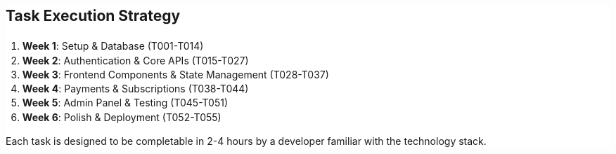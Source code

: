## Task Execution Strategy

1. **Week 1**: Setup & Database (T001-T014)
2. **Week 2**: Authentication & Core APIs (T015-T027)
3. **Week 3**: Frontend Components & State Management (T028-T037)
4. **Week 4**: Payments & Subscriptions (T038-T044)
5. **Week 5**: Admin Panel & Testing (T045-T051)
6. **Week 6**: Polish & Deployment (T052-T055)

Each task is designed to be completable in 2-4 hours by a developer familiar with the technology stack.
